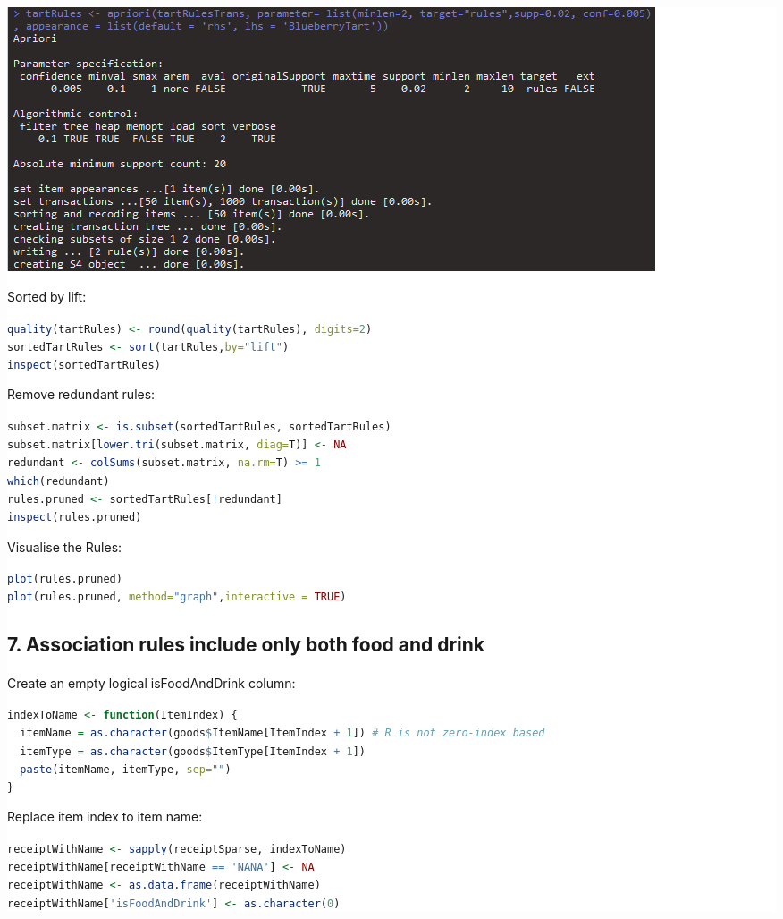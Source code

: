 ![Tart Rules Param & Time](https://github.com/HorizonMiner/DataMiningAssig/blob/master/Part2/Images/3.6/tartRulesParam%26Time.png)

Sorted by lift:
```r
quality(tartRules) <- round(quality(tartRules), digits=2)
sortedTartRules <- sort(tartRules,by="lift")
inspect(sortedTartRules)
```

Remove redundant rules:
```r
subset.matrix <- is.subset(sortedTartRules, sortedTartRules)
subset.matrix[lower.tri(subset.matrix, diag=T)] <- NA
redundant <- colSums(subset.matrix, na.rm=T) >= 1
which(redundant)
rules.pruned <- sortedTartRules[!redundant]
inspect(rules.pruned)
```

Visualise the Rules:
```r
plot(rules.pruned)
plot(rules.pruned, method="graph",interactive = TRUE)
```

## 7. Association rules include only both food and drink
Create an empty logical isFoodAndDrink column:
```r
indexToName <- function(ItemIndex) {
  itemName = as.character(goods$ItemName[ItemIndex + 1]) # R is not zero-index based
  itemType = as.character(goods$ItemType[ItemIndex + 1])
  paste(itemName, itemType, sep="")
}
```

Replace item index to item name:
```r
receiptWithName <- sapply(receiptSparse, indexToName)
receiptWithName[receiptWithName == 'NANA'] <- NA
receiptWithName <- as.data.frame(receiptWithName)
receiptWithName['isFoodAndDrink'] <- as.character(0)
```
